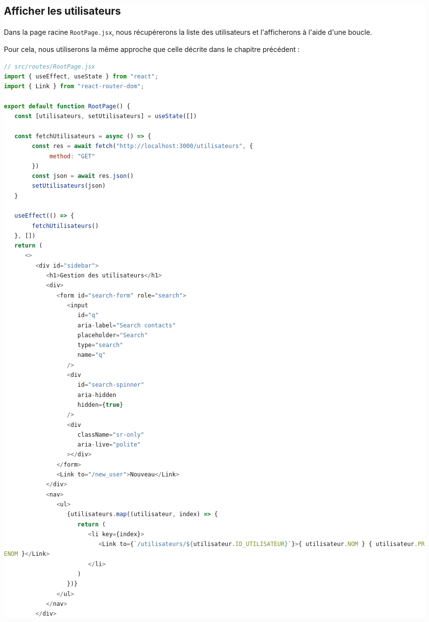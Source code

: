 ## Afficher les utilisateurs

Dans la page racine `RootPage.jsx`, nous récupérerons la liste des utilisateurs et l'afficherons à l'aide d'une boucle.

Pour cela, nous utiliserons la même approche que celle décrite dans le chapitre précédent :

```js
// src/routes/RootPage.jsx
import { useEffect, useState } from "react";
import { Link } from "react-router-dom";

export default function RootPage() {
   const [utilisateurs, setUtilisateurs] = useState([])

   const fetchUtilisateurs = async () => {
        const res = await fetch("http://localhost:3000/utilisateurs", {
             method: "GET"
        })
        const json = await res.json()
        setUtilisateurs(json)
   }

   useEffect(() => {
        fetchUtilisateurs()
   }, [])
   return (
      <>
         <div id="sidebar">
            <h1>Gestion des utilisateurs</h1>
            <div>
               <form id="search-form" role="search">
                  <input
                     id="q"
                     aria-label="Search contacts"
                     placeholder="Search"
                     type="search"
                     name="q"
                  />
                  <div
                     id="search-spinner"
                     aria-hidden
                     hidden={true}
                  />
                  <div
                     className="sr-only"
                     aria-live="polite"
                  ></div>
               </form>
               <Link to="/new_user">Nouveau</Link>
            </div>
            <nav>
               <ul>
                  {utilisateurs.map((utilisateur, index) => {
                     return (
                        <li key={index}>
                           <Link to={`/utilisateurs/${utilisateur.ID_UTILISATEUR}`}>{ utilisateur.NOM } { utilisateur.PRENOM }</Link>
                        </li>
                     )
                  })}
               </ul>
            </nav>
         </div>
```